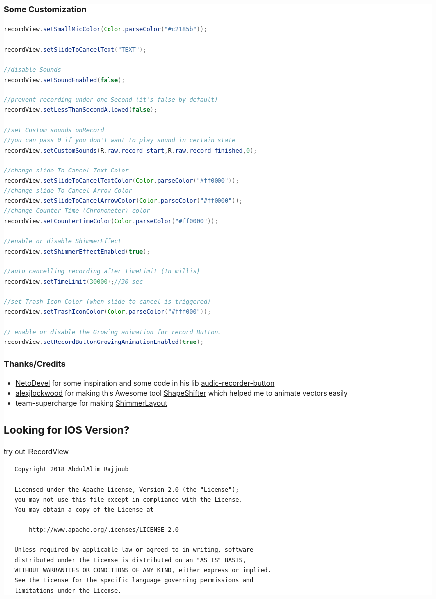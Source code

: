 
### Some Customization

```java
recordView.setSmallMicColor(Color.parseColor("#c2185b"));

recordView.setSlideToCancelText("TEXT");

//disable Sounds
recordView.setSoundEnabled(false);

//prevent recording under one Second (it's false by default)
recordView.setLessThanSecondAllowed(false);

//set Custom sounds onRecord 
//you can pass 0 if you don't want to play sound in certain state
recordView.setCustomSounds(R.raw.record_start,R.raw.record_finished,0);

//change slide To Cancel Text Color
recordView.setSlideToCancelTextColor(Color.parseColor("#ff0000"));
//change slide To Cancel Arrow Color
recordView.setSlideToCancelArrowColor(Color.parseColor("#ff0000"));
//change Counter Time (Chronometer) color
recordView.setCounterTimeColor(Color.parseColor("#ff0000"));

//enable or disable ShimmerEffect
recordView.setShimmerEffectEnabled(true);

//auto cancelling recording after timeLimit (In millis)  
recordView.setTimeLimit(30000);//30 sec

//set Trash Icon Color (when slide to cancel is triggered)
recordView.setTrashIconColor(Color.parseColor("#fff000"));

// enable or disable the Growing animation for record Button.
recordView.setRecordButtonGrowingAnimationEnabled(true);

```

### Thanks/Credits
- [NetoDevel](https://github.com/NetoDevel) for some inspiration and some code in his lib [audio-recorder-button](https://github.com/safetysystemtechnology/audio-recorder-button) 
- [alexjlockwood](https://github.com/alexjlockwood) for making this Awesome tool  [ShapeShifter](https://shapeshifter.design/) which helped me to animate vectors easily
- team-supercharge for making [ShimmerLayout](https://github.com/team-supercharge/ShimmerLayout)

## Looking for IOS Version?
try out [iRecordView](https://github.com/3llomi/iRecordView)

```
   Copyright 2018 AbdulAlim Rajjoub

   Licensed under the Apache License, Version 2.0 (the "License");
   you may not use this file except in compliance with the License.
   You may obtain a copy of the License at

       http://www.apache.org/licenses/LICENSE-2.0

   Unless required by applicable law or agreed to in writing, software
   distributed under the License is distributed on an "AS IS" BASIS,
   WITHOUT WARRANTIES OR CONDITIONS OF ANY KIND, either express or implied.
   See the License for the specific language governing permissions and
   limitations under the License.
```

